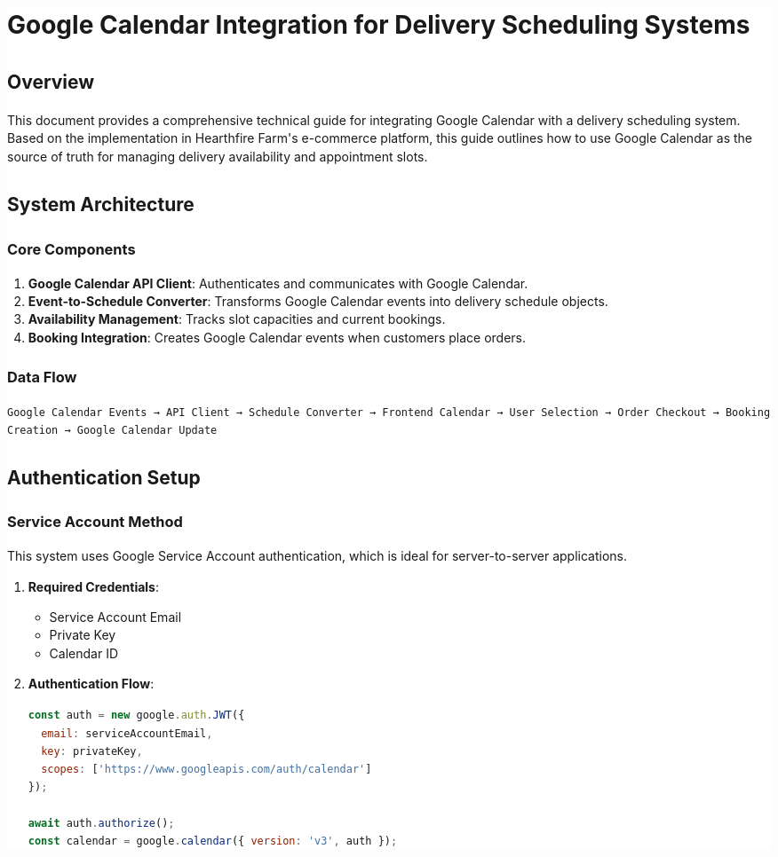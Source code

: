 # Google Calendar Integration for Delivery Scheduling Systems

## Overview

This document provides a comprehensive technical guide for integrating Google Calendar with a delivery scheduling system. Based on the implementation in Hearthfire Farm's e-commerce platform, this guide outlines how to use Google Calendar as the source of truth for managing delivery availability and appointment slots.

## System Architecture

### Core Components

1. **Google Calendar API Client**: Authenticates and communicates with Google Calendar.
2. **Event-to-Schedule Converter**: Transforms Google Calendar events into delivery schedule objects.
3. **Availability Management**: Tracks slot capacities and current bookings.
4. **Booking Integration**: Creates Google Calendar events when customers place orders.

### Data Flow

```
Google Calendar Events → API Client → Schedule Converter → Frontend Calendar → User Selection → Order Checkout → Booking Creation → Google Calendar Update
```

## Authentication Setup

### Service Account Method

This system uses Google Service Account authentication, which is ideal for server-to-server applications.

1. **Required Credentials**:
   - Service Account Email
   - Private Key
   - Calendar ID

2. **Authentication Flow**:
   ```javascript
   const auth = new google.auth.JWT({
     email: serviceAccountEmail,
     key: privateKey,
     scopes: ['https://www.googleapis.com/auth/calendar']
   });
   
   await auth.authorize();
   const calendar = google.calendar({ version: 'v3', auth });
   ```
